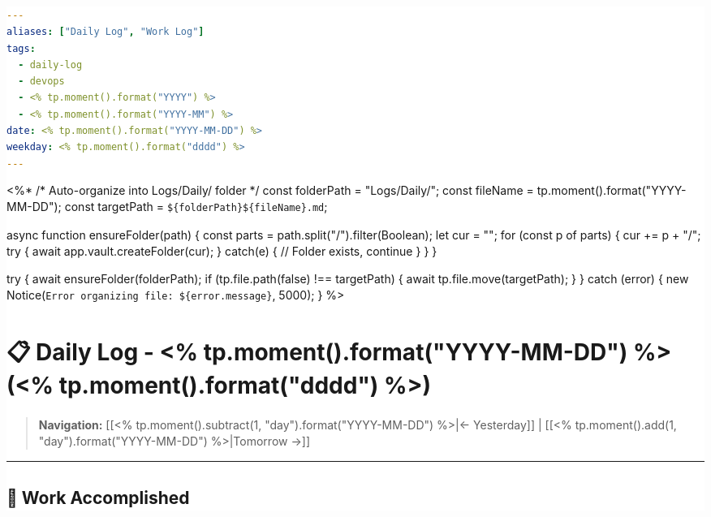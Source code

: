 ```yaml
---
aliases: ["Daily Log", "Work Log"]
tags:
  - daily-log
  - devops
  - <% tp.moment().format("YYYY") %>
  - <% tp.moment().format("YYYY-MM") %>
date: <% tp.moment().format("YYYY-MM-DD") %>
weekday: <% tp.moment().format("dddd") %>
---
```


<%*
/* Auto-organize into Logs/Daily/ folder */
const folderPath = "Logs/Daily/";
const fileName = tp.moment().format("YYYY-MM-DD");
const targetPath = `${folderPath}${fileName}.md`;

async function ensureFolder(path) {
  const parts = path.split("/").filter(Boolean);
  let cur = "";
  for (const p of parts) {
    cur += p + "/";
    try { 
      await app.vault.createFolder(cur); 
    } catch(e) { 
      // Folder exists, continue
    }
  }
}

try {
  await ensureFolder(folderPath);
  if (tp.file.path(false) !== targetPath) { 
    await tp.file.move(targetPath); 
  }
} catch (error) {
  new Notice(`Error organizing file: ${error.message}`, 5000);
}
%>

# 📋 Daily Log - <% tp.moment().format("YYYY-MM-DD") %> (<% tp.moment().format("dddd") %>)

> **Navigation:** [[<% tp.moment().subtract(1, "day").format("YYYY-MM-DD") %>|← Yesterday]] | [[<% tp.moment().add(1, "day").format("YYYY-MM-DD") %>|Tomorrow →]]

---

## 🚀 Work Accomplished
